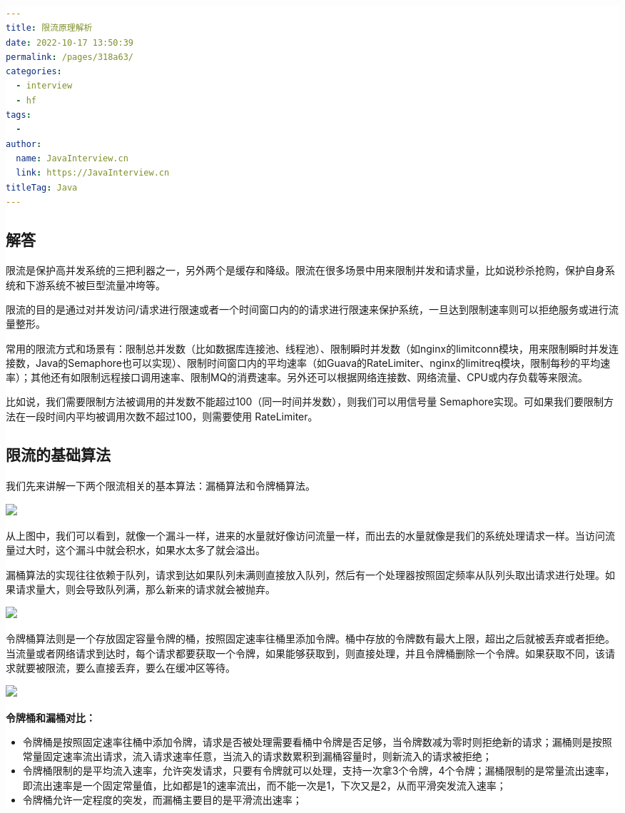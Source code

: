 ```yaml
---
title: 限流原理解析
date: 2022-10-17 13:50:39
permalink: /pages/318a63/
categories:
  - interview
  - hf
tags:
  - 
author: 
  name: JavaInterview.cn
  link: https://JavaInterview.cn
titleTag: Java
---
```


## 解答

限流是保护高并发系统的三把利器之一，另外两个是缓存和降级。限流在很多场景中用来限制并发和请求量，比如说秒杀抢购，保护自身系统和下游系统不被巨型流量冲垮等。

限流的目的是通过对并发访问/请求进行限速或者一个时间窗口内的的请求进行限速来保护系统，一旦达到限制速率则可以拒绝服务或进行流量整形。

常用的限流方式和场景有：限制总并发数（比如数据库连接池、线程池）、限制瞬时并发数（如nginx的limitconn模块，用来限制瞬时并发连接数，Java的Semaphore也可以实现）、限制时间窗口内的平均速率（如Guava的RateLimiter、nginx的limitreq模块，限制每秒的平均速率）；其他还有如限制远程接口调用速率、限制MQ的消费速率。另外还可以根据网络连接数、网络流量、CPU或内存负载等来限流。

比如说，我们需要限制方法被调用的并发数不能超过100（同一时间并发数），则我们可以用信号量 Semaphore实现。可如果我们要限制方法在一段时间内平均被调用次数不超过100，则需要使用 RateLimiter。

## **限流的基础算法**

我们先来讲解一下两个限流相关的基本算法：漏桶算法和令牌桶算法。

![](../../../media/pictures/hf/limit1.png)

从上图中，我们可以看到，就像一个漏斗一样，进来的水量就好像访问流量一样，而出去的水量就像是我们的系统处理请求一样。当访问流量过大时，这个漏斗中就会积水，如果水太多了就会溢出。

漏桶算法的实现往往依赖于队列，请求到达如果队列未满则直接放入队列，然后有一个处理器按照固定频率从队列头取出请求进行处理。如果请求量大，则会导致队列满，那么新来的请求就会被抛弃。

 
![](../../../media/pictures/hf/limit2.png)

令牌桶算法则是一个存放固定容量令牌的桶，按照固定速率往桶里添加令牌。桶中存放的令牌数有最大上限，超出之后就被丢弃或者拒绝。当流量或者网络请求到达时，每个请求都要获取一个令牌，如果能够获取到，则直接处理，并且令牌桶删除一个令牌。如果获取不同，该请求就要被限流，要么直接丢弃，要么在缓冲区等待。
 
![](../../../media/pictures/hf/limit3.png)

**令牌桶和漏桶对比：**

- 令牌桶是按照固定速率往桶中添加令牌，请求是否被处理需要看桶中令牌是否足够，当令牌数减为零时则拒绝新的请求；漏桶则是按照常量固定速率流出请求，流入请求速率任意，当流入的请求数累积到漏桶容量时，则新流入的请求被拒绝；
- 令牌桶限制的是平均流入速率，允许突发请求，只要有令牌就可以处理，支持一次拿3个令牌，4个令牌；漏桶限制的是常量流出速率，即流出速率是一个固定常量值，比如都是1的速率流出，而不能一次是1，下次又是2，从而平滑突发流入速率；
- 令牌桶允许一定程度的突发，而漏桶主要目的是平滑流出速率；
